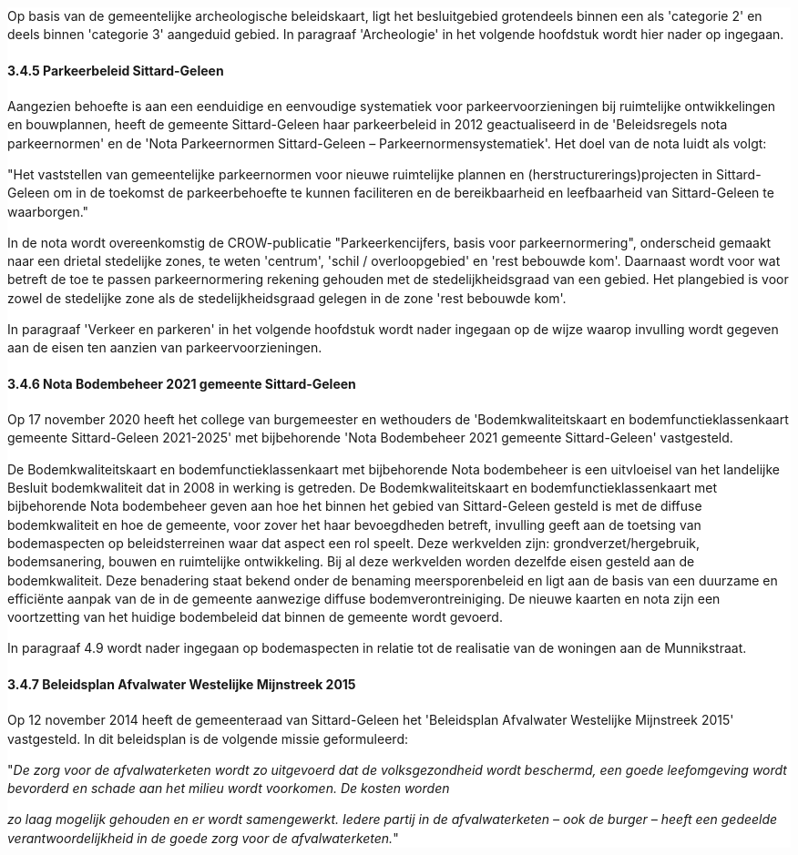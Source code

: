 Op basis van de gemeentelijke archeologische beleidskaart, ligt het besluitgebied grotendeels binnen een als 'categorie 2' en deels binnen 'categorie 3' aangeduid gebied. In paragraaf 'Archeologie' in het volgende hoofdstuk wordt hier nader op ingegaan.

#### **3.4.5 Parkeerbeleid Sittard-Geleen**

Aangezien behoefte is aan een eenduidige en eenvoudige systematiek voor parkeervoorzieningen bij ruimtelijke ontwikkelingen en bouwplannen, heeft de gemeente Sittard-Geleen haar parkeerbeleid in 2012 geactualiseerd in de 'Beleidsregels nota parkeernormen' en de 'Nota Parkeernormen Sittard-Geleen – Parkeernormensystematiek'. Het doel van de nota luidt als volgt:

"Het vaststellen van gemeentelijke parkeernormen voor nieuwe ruimtelijke plannen en (herstructurerings)projecten in Sittard-Geleen om in de toekomst de parkeerbehoefte te kunnen faciliteren en de bereikbaarheid en leefbaarheid van Sittard-Geleen te waarborgen."

In de nota wordt overeenkomstig de CROW-publicatie "Parkeerkencijfers, basis voor parkeernormering", onderscheid gemaakt naar een drietal stedelijke zones, te weten 'centrum', 'schil / overloopgebied' en 'rest bebouwde kom'. Daarnaast wordt voor wat betreft de toe te passen parkeernormering rekening gehouden met de stedelijkheidsgraad van een gebied. Het plangebied is voor zowel de stedelijke zone als de stedelijkheidsgraad gelegen in de zone 'rest bebouwde kom'.

In paragraaf 'Verkeer en parkeren' in het volgende hoofdstuk wordt nader ingegaan op de wijze waarop invulling wordt gegeven aan de eisen ten aanzien van parkeervoorzieningen.

#### **3.4.6 Nota Bodembeheer 2021 gemeente Sittard-Geleen**

Op 17 november 2020 heeft het college van burgemeester en wethouders de 'Bodemkwaliteitskaart en bodemfunctieklassenkaart gemeente Sittard-Geleen 2021-2025' met bijbehorende 'Nota Bodembeheer 2021 gemeente Sittard-Geleen' vastgesteld.

De Bodemkwaliteitskaart en bodemfunctieklassenkaart met bijbehorende Nota bodembeheer is een uitvloeisel van het landelijke Besluit bodemkwaliteit dat in 2008 in werking is getreden. De Bodemkwaliteitskaart en bodemfunctieklassenkaart met bijbehorende Nota bodembeheer geven aan hoe het binnen het gebied van Sittard-Geleen gesteld is met de diffuse bodemkwaliteit en hoe de gemeente, voor zover het haar bevoegdheden betreft, invulling geeft aan de toetsing van bodemaspecten op beleidsterreinen waar dat aspect een rol speelt. Deze werkvelden zijn: grondverzet/hergebruik, bodemsanering, bouwen en ruimtelijke ontwikkeling. Bij al deze werkvelden worden dezelfde eisen gesteld aan de bodemkwaliteit. Deze benadering staat bekend onder de benaming meersporenbeleid en ligt aan de basis van een duurzame en efficiënte aanpak van de in de gemeente aanwezige diffuse bodemverontreiniging. De nieuwe kaarten en nota zijn een voortzetting van het huidige bodembeleid dat binnen de gemeente wordt gevoerd.

In paragraaf 4.9 wordt nader ingegaan op bodemaspecten in relatie tot de realisatie van de woningen aan de Munnikstraat.

#### **3.4.7 Beleidsplan Afvalwater Westelijke Mijnstreek 2015**

Op 12 november 2014 heeft de gemeenteraad van Sittard-Geleen het 'Beleidsplan Afvalwater Westelijke Mijnstreek 2015' vastgesteld. In dit beleidsplan is de volgende missie geformuleerd:

"*De zorg voor de afvalwaterketen wordt zo uitgevoerd dat de volksgezondheid wordt beschermd, een goede leefomgeving wordt bevorderd en schade aan het milieu wordt voorkomen. De kosten worden* 

*zo laag mogelijk gehouden en er wordt samengewerkt. Iedere partij in de afvalwaterketen – ook de burger – heeft een gedeelde verantwoordelijkheid in de goede zorg voor de afvalwaterketen.*"
